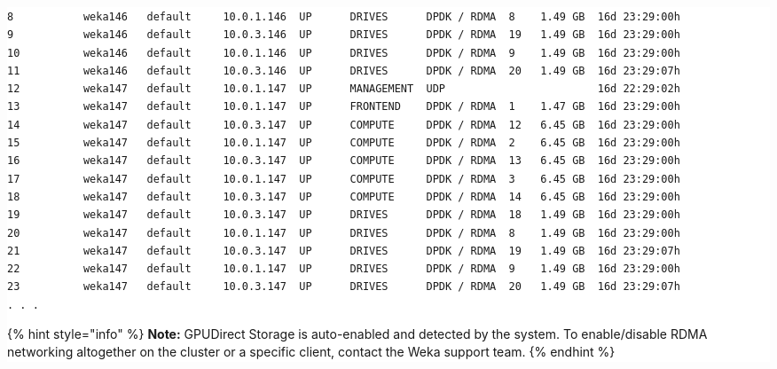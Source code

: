 ```
8           weka146   default     10.0.1.146  UP      DRIVES      DPDK / RDMA  8    1.49 GB  16d 23:29:00h
9           weka146   default     10.0.3.146  UP      DRIVES      DPDK / RDMA  19   1.49 GB  16d 23:29:00h
10          weka146   default     10.0.1.146  UP      DRIVES      DPDK / RDMA  9    1.49 GB  16d 23:29:00h
11          weka146   default     10.0.3.146  UP      DRIVES      DPDK / RDMA  20   1.49 GB  16d 23:29:07h
12          weka147   default     10.0.1.147  UP      MANAGEMENT  UDP                        16d 22:29:02h
13          weka147   default     10.0.1.147  UP      FRONTEND    DPDK / RDMA  1    1.47 GB  16d 23:29:00h
14          weka147   default     10.0.3.147  UP      COMPUTE     DPDK / RDMA  12   6.45 GB  16d 23:29:00h
15          weka147   default     10.0.1.147  UP      COMPUTE     DPDK / RDMA  2    6.45 GB  16d 23:29:00h
16          weka147   default     10.0.3.147  UP      COMPUTE     DPDK / RDMA  13   6.45 GB  16d 23:29:00h
17          weka147   default     10.0.1.147  UP      COMPUTE     DPDK / RDMA  3    6.45 GB  16d 23:29:00h
18          weka147   default     10.0.3.147  UP      COMPUTE     DPDK / RDMA  14   6.45 GB  16d 23:29:00h
19          weka147   default     10.0.3.147  UP      DRIVES      DPDK / RDMA  18   1.49 GB  16d 23:29:00h
20          weka147   default     10.0.1.147  UP      DRIVES      DPDK / RDMA  8    1.49 GB  16d 23:29:00h
21          weka147   default     10.0.3.147  UP      DRIVES      DPDK / RDMA  19   1.49 GB  16d 23:29:07h
22          weka147   default     10.0.1.147  UP      DRIVES      DPDK / RDMA  9    1.49 GB  16d 23:29:00h
23          weka147   default     10.0.3.147  UP      DRIVES      DPDK / RDMA  20   1.49 GB  16d 23:29:07h
. . .
```

{% hint style="info" %}
**Note:** GPUDirect Storage is auto-enabled and detected by the system. To enable/disable RDMA networking altogether on the cluster or a specific client, contact the Weka support team.
{% endhint %}
